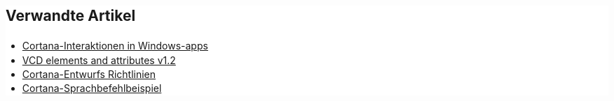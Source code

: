 ## <a name="related-articles"></a>Verwandte Artikel

- [Cortana-Interaktionen in Windows-apps](cortana-interactions.md)
- [VCD elements and attributes v1.2](/uwp/schemas/voicecommands/voice-command-elements-and-attributes-1-2)
- [Cortana-Entwurfs Richtlinien](cortana-design-guidelines.md)
- [Cortana-Sprachbefehlbeispiel](https://go.microsoft.com/fwlink/p/?LinkID=619899)
